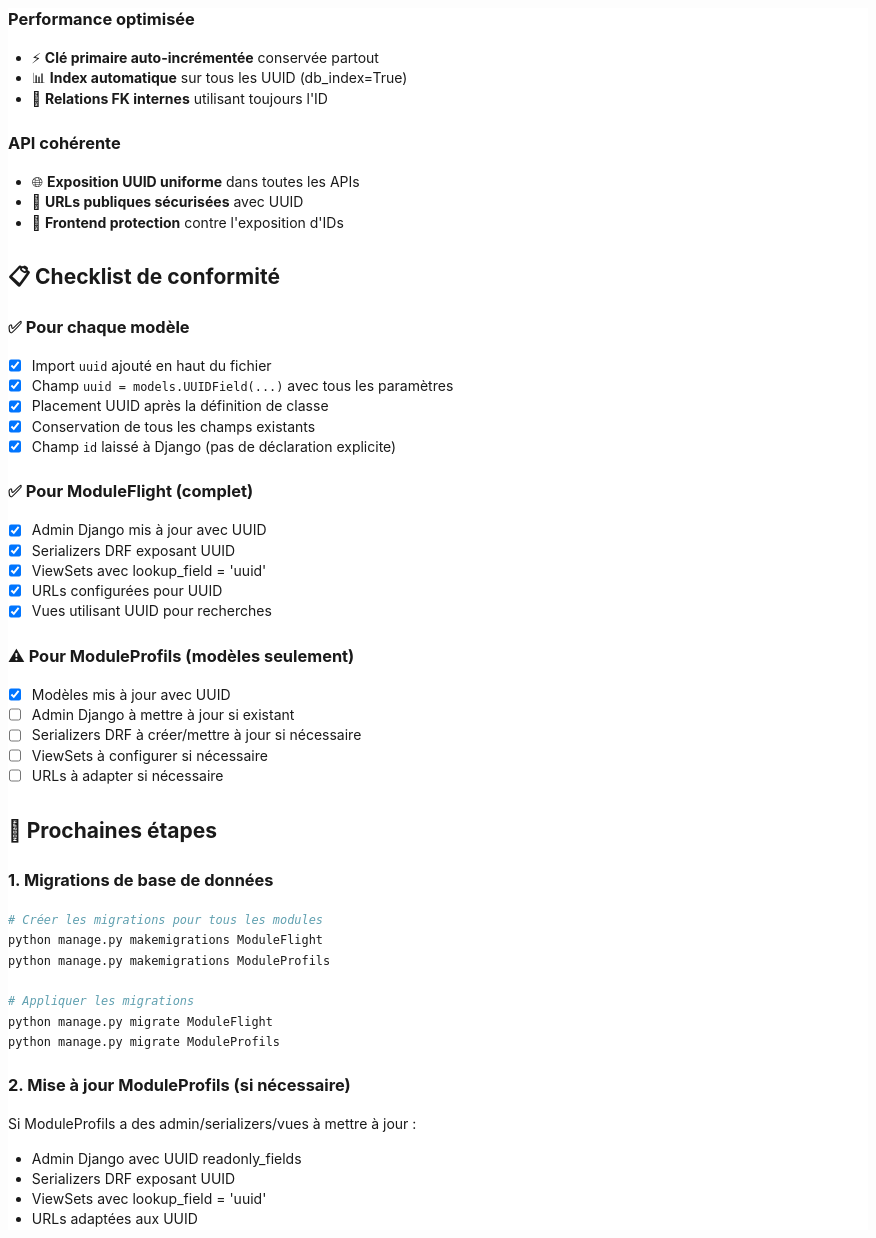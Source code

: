 ### **Performance optimisée**
- ⚡ **Clé primaire auto-incrémentée** conservée partout
- 📊 **Index automatique** sur tous les UUID (db_index=True)
- 🔗 **Relations FK internes** utilisant toujours l'ID

### **API cohérente**
- 🌐 **Exposition UUID uniforme** dans toutes les APIs
- 🔗 **URLs publiques sécurisées** avec UUID
- 📱 **Frontend protection** contre l'exposition d'IDs

## 📋 **Checklist de conformité**

### ✅ **Pour chaque modèle**
- [x] Import `uuid` ajouté en haut du fichier
- [x] Champ `uuid = models.UUIDField(...)` avec tous les paramètres
- [x] Placement UUID après la définition de classe
- [x] Conservation de tous les champs existants
- [x] Champ `id` laissé à Django (pas de déclaration explicite)

### ✅ **Pour ModuleFlight (complet)**
- [x] Admin Django mis à jour avec UUID
- [x] Serializers DRF exposant UUID
- [x] ViewSets avec lookup_field = 'uuid'
- [x] URLs configurées pour UUID
- [x] Vues utilisant UUID pour recherches

### ⚠️ **Pour ModuleProfils (modèles seulement)**
- [x] Modèles mis à jour avec UUID
- [ ] Admin Django à mettre à jour si existant
- [ ] Serializers DRF à créer/mettre à jour si nécessaire
- [ ] ViewSets à configurer si nécessaire
- [ ] URLs à adapter si nécessaire

## 🚀 **Prochaines étapes**

### 1. **Migrations de base de données**
```bash
# Créer les migrations pour tous les modules
python manage.py makemigrations ModuleFlight
python manage.py makemigrations ModuleProfils

# Appliquer les migrations
python manage.py migrate ModuleFlight  
python manage.py migrate ModuleProfils
```

### 2. **Mise à jour ModuleProfils (si nécessaire)**
Si ModuleProfils a des admin/serializers/vues à mettre à jour :
- Admin Django avec UUID readonly_fields
- Serializers DRF exposant UUID
- ViewSets avec lookup_field = 'uuid'
- URLs adaptées aux UUID
